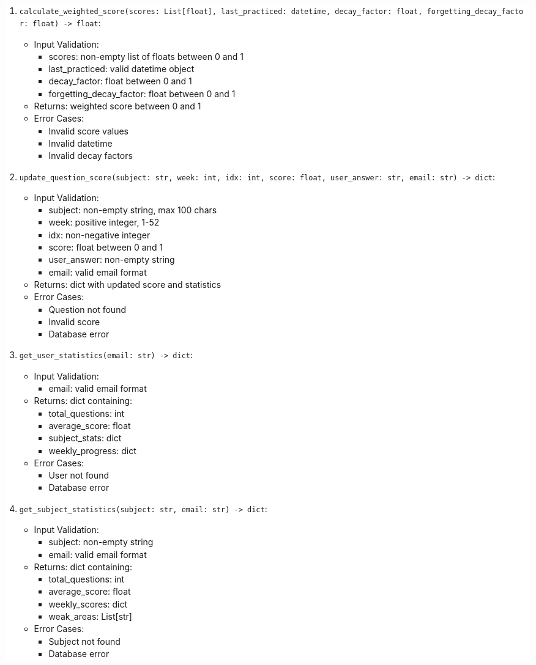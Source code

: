 1. `calculate_weighted_score(scores: List[float], last_practiced: datetime, decay_factor: float, forgetting_decay_factor: float) -> float`:
   - Input Validation:
     - scores: non-empty list of floats between 0 and 1
     - last_practiced: valid datetime object
     - decay_factor: float between 0 and 1
     - forgetting_decay_factor: float between 0 and 1
   - Returns: weighted score between 0 and 1
   - Error Cases:
     - Invalid score values
     - Invalid datetime
     - Invalid decay factors

2. `update_question_score(subject: str, week: int, idx: int, score: float, user_answer: str, email: str) -> dict`:
   - Input Validation:
     - subject: non-empty string, max 100 chars
     - week: positive integer, 1-52
     - idx: non-negative integer
     - score: float between 0 and 1
     - user_answer: non-empty string
     - email: valid email format
   - Returns: dict with updated score and statistics
   - Error Cases:
     - Question not found
     - Invalid score
     - Database error

3. `get_user_statistics(email: str) -> dict`:
   - Input Validation:
     - email: valid email format
   - Returns: dict containing:
     - total_questions: int
     - average_score: float
     - subject_stats: dict
     - weekly_progress: dict
   - Error Cases:
     - User not found
     - Database error

4. `get_subject_statistics(subject: str, email: str) -> dict`:
   - Input Validation:
     - subject: non-empty string
     - email: valid email format
   - Returns: dict containing:
     - total_questions: int
     - average_score: float
     - weekly_scores: dict
     - weak_areas: List[str]
   - Error Cases:
     - Subject not found
     - Database error
